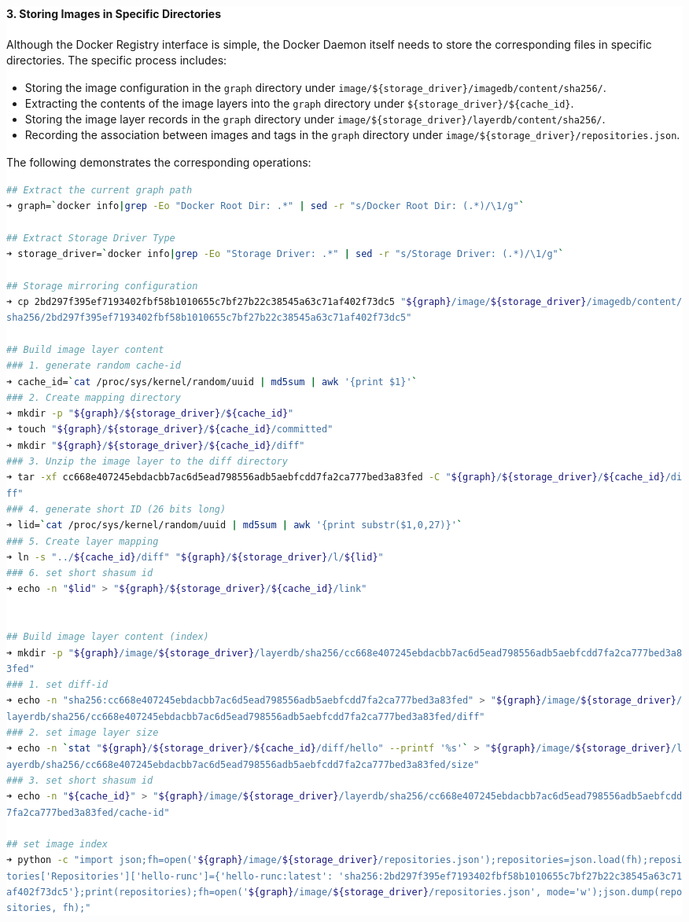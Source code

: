 #### 3. Storing Images in Specific Directories
Although the Docker Registry interface is simple, the Docker Daemon itself needs to store the corresponding files in specific directories. The specific process includes:
- Storing the image configuration in the `graph` directory under `image/${storage_driver}/imagedb/content/sha256/`.
- Extracting the contents of the image layers into the `graph` directory under `${storage_driver}/${cache_id}`.
- Storing the image layer records in the `graph` directory under `image/${storage_driver}/layerdb/content/sha256/`.
- Recording the association between images and tags in the `graph` directory under `image/${storage_driver}/repositories.json`.

The following demonstrates the corresponding operations:
```bash
## Extract the current graph path
➜ graph=`docker info|grep -Eo "Docker Root Dir: .*" | sed -r "s/Docker Root Dir: (.*)/\1/g"`

## Extract Storage Driver Type
➜ storage_driver=`docker info|grep -Eo "Storage Driver: .*" | sed -r "s/Storage Driver: (.*)/\1/g"`

## Storage mirroring configuration
➜ cp 2bd297f395ef7193402fbf58b1010655c7bf27b22c38545a63c71af402f73dc5 "${graph}/image/${storage_driver}/imagedb/content/sha256/2bd297f395ef7193402fbf58b1010655c7bf27b22c38545a63c71af402f73dc5"

## Build image layer content
### 1. generate random cache-id
➜ cache_id=`cat /proc/sys/kernel/random/uuid | md5sum | awk '{print $1}'`
### 2. Create mapping directory
➜ mkdir -p "${graph}/${storage_driver}/${cache_id}"
➜ touch "${graph}/${storage_driver}/${cache_id}/committed"
➜ mkdir "${graph}/${storage_driver}/${cache_id}/diff"
### 3. Unzip the image layer to the diff directory
➜ tar -xf cc668e407245ebdacbb7ac6d5ead798556adb5aebfcdd7fa2ca777bed3a83fed -C "${graph}/${storage_driver}/${cache_id}/diff"
### 4. generate short ID (26 bits long)
➜ lid=`cat /proc/sys/kernel/random/uuid | md5sum | awk '{print substr($1,0,27)}'`
### 5. Create layer mapping
➜ ln -s "../${cache_id}/diff" "${graph}/${storage_driver}/l/${lid}" 
### 6. set short shasum id
➜ echo -n "$lid" > "${graph}/${storage_driver}/${cache_id}/link"


## Build image layer content (index)
➜ mkdir -p "${graph}/image/${storage_driver}/layerdb/sha256/cc668e407245ebdacbb7ac6d5ead798556adb5aebfcdd7fa2ca777bed3a83fed"
### 1. set diff-id
➜ echo -n "sha256:cc668e407245ebdacbb7ac6d5ead798556adb5aebfcdd7fa2ca777bed3a83fed" > "${graph}/image/${storage_driver}/layerdb/sha256/cc668e407245ebdacbb7ac6d5ead798556adb5aebfcdd7fa2ca777bed3a83fed/diff"
### 2. set image layer size
➜ echo -n `stat "${graph}/${storage_driver}/${cache_id}/diff/hello" --printf '%s'` > "${graph}/image/${storage_driver}/layerdb/sha256/cc668e407245ebdacbb7ac6d5ead798556adb5aebfcdd7fa2ca777bed3a83fed/size"
### 3. set short shasum id
➜ echo -n "${cache_id}" > "${graph}/image/${storage_driver}/layerdb/sha256/cc668e407245ebdacbb7ac6d5ead798556adb5aebfcdd7fa2ca777bed3a83fed/cache-id"

## set image index
➜ python -c "import json;fh=open('${graph}/image/${storage_driver}/repositories.json');repositories=json.load(fh);repositories['Repositories']['hello-runc']={'hello-runc:latest': 'sha256:2bd297f395ef7193402fbf58b1010655c7bf27b22c38545a63c71af402f73dc5'};print(repositories);fh=open('${graph}/image/${storage_driver}/repositories.json', mode='w');json.dump(repositories, fh);"
```
